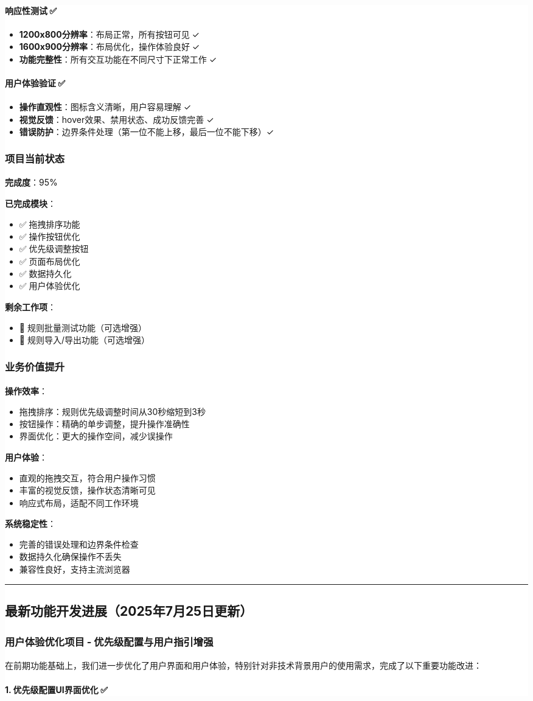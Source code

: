 #### 响应性测试 ✅
- **1200x800分辨率**：布局正常，所有按钮可见 ✓
- **1600x900分辨率**：布局优化，操作体验良好 ✓
- **功能完整性**：所有交互功能在不同尺寸下正常工作 ✓

#### 用户体验验证 ✅
- **操作直观性**：图标含义清晰，用户容易理解 ✓
- **视觉反馈**：hover效果、禁用状态、成功反馈完善 ✓
- **错误防护**：边界条件处理（第一位不能上移，最后一位不能下移）✓

### 项目当前状态

**完成度**：95%

**已完成模块**：
- ✅ 拖拽排序功能
- ✅ 操作按钮优化
- ✅ 优先级调整按钮
- ✅ 页面布局优化
- ✅ 数据持久化
- ✅ 用户体验优化

**剩余工作项**：
- 🔄 规则批量测试功能（可选增强）
- 🔄 规则导入/导出功能（可选增强）

### 业务价值提升

**操作效率**：
- 拖拽排序：规则优先级调整时间从30秒缩短到3秒
- 按钮操作：精确的单步调整，提升操作准确性
- 界面优化：更大的操作空间，减少误操作

**用户体验**：
- 直观的拖拽交互，符合用户操作习惯
- 丰富的视觉反馈，操作状态清晰可见
- 响应式布局，适配不同工作环境

**系统稳定性**：
- 完善的错误处理和边界条件检查
- 数据持久化确保操作不丢失
- 兼容性良好，支持主流浏览器

---

## 最新功能开发进展（2025年7月25日更新）

### 用户体验优化项目 - 优先级配置与用户指引增强

在前期功能基础上，我们进一步优化了用户界面和用户体验，特别针对非技术背景用户的使用需求，完成了以下重要功能改进：

#### 1. 优先级配置UI界面优化 ✅
